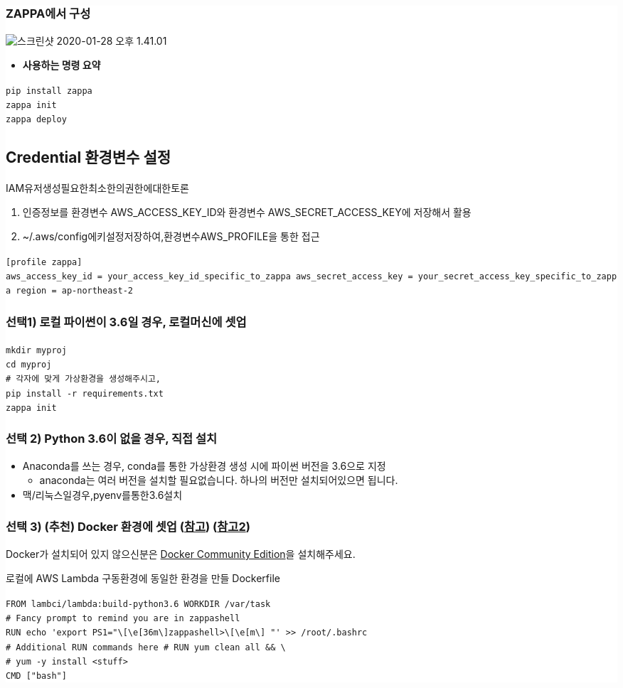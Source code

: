 

### ZAPPA**에서 구성**

![스크린샷 2020-01-28 오후 1.41.01](https://tva1.sinaimg.cn/large/006tNbRwgy1gbc6azzp8bj316g0ogtjt.jpg)

- **사용하는 명령 요약**

```
pip install zappa
zappa init
zappa deploy
```

## Credential **환경변수 설정**

IAM유저생성필요한최소한의권한에대한토론

1. 인증정보를 환경변수 AWS_ACCESS_KEY_ID와 환경변수 AWS_SECRET_ACCESS_KEY에 저장해서 활용

2. ~/.aws/config에키설정저장하여,환경변수AWS_PROFILE을 통한 접근



```
[profile zappa]
aws_access_key_id = your_access_key_id_specific_to_zappa aws_secret_access_key = your_secret_access_key_specific_to_zappa region = ap-northeast-2
```

### **선택**1) **로컬 파이썬이** 3.6**일 경우**, **로컬머신에 셋업**

```
mkdir myproj
cd myproj
# 각자에 맞게 가상환경을 생성해주시고,
pip install -r requirements.txt 
zappa init
```

### **선택** 2) Python 3.6**이 없을 경우**, 직접 설치

- Anaconda를 쓰는 경우, conda를 통한 가상환경 생성 시에 파이썬 버전을 3.6으로 지정
  - anaconda는 여러 버전을 설치할 필요없습니다. 하나의 버전만 설치되어있으면 됩니다.
- 맥/리눅스일경우,pyenv를통한3.6설치

### **선택** 3) (**추천**) Docker 환경에 셋업 ([참고](https://romandc.com/zappa-django-guide/aws_credentials/%23setup-local-account-credentials)) ([참고2](https://romandc.com/zappa-django-guide/setup/%23inital-setup))

Docker가 설치되어 있지 않으신분은 [Docker Community Edition](https://www.docker.com/products/container-runtime)을 설치해주세요.

로컬에 AWS Lambda 구동환경에 동일한 환경을 만들 Dockerfile

```
FROM lambci/lambda:build-python3.6 WORKDIR /var/task
# Fancy prompt to remind you are in zappashell
RUN echo 'export PS1="\[\e[36m\]zappashell>\[\e[m\] "' >> /root/.bashrc
# Additional RUN commands here # RUN yum clean all && \
# yum -y install <stuff>
CMD ["bash"]
```
